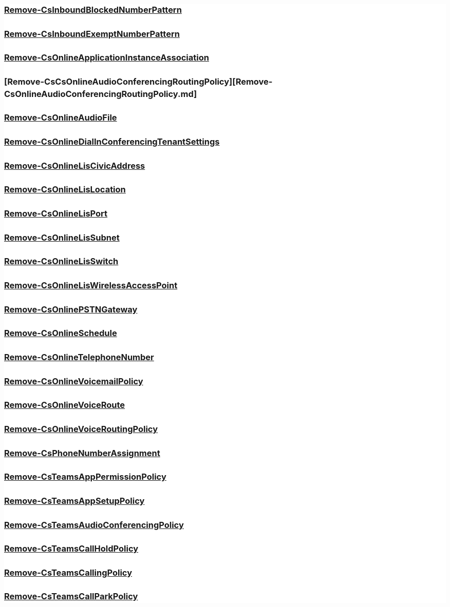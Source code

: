 ### [Remove-CsInboundBlockedNumberPattern](Remove-CsInboundBlockedNumberPattern.md)
### [Remove-CsInboundExemptNumberPattern](Remove-CsInboundExemptNumberPattern.md)
### [Remove-CsOnlineApplicationInstanceAssociation](Remove-CsOnlineApplicationInstanceAssociation.md)
### [Remove-CsCsOnlineAudioConferencingRoutingPolicy][Remove-CsOnlineAudioConferencingRoutingPolicy.md]
### [Remove-CsOnlineAudioFile](Remove-CsOnlineAudioFile.md)
### [Remove-CsOnlineDialInConferencingTenantSettings](Remove-CsOnlineDialInConferencingTenantSettings.md)
### [Remove-CsOnlineLisCivicAddress](Remove-CsOnlineLisCivicAddress.md)
### [Remove-CsOnlineLisLocation](Remove-CsOnlineLisLocation.md)
### [Remove-CsOnlineLisPort](Remove-CsOnlineLisPort.md)
### [Remove-CsOnlineLisSubnet](Remove-CsOnlineLisSubnet.md)
### [Remove-CsOnlineLisSwitch](Remove-CsOnlineLisSwitch.md)
### [Remove-CsOnlineLisWirelessAccessPoint](Remove-CsOnlineLisWirelessAccessPoint.md)
### [Remove-CsOnlinePSTNGateway](Remove-CsOnlinePSTNGateway.md)
### [Remove-CsOnlineSchedule](Remove-CsOnlineSchedule.md)
### [Remove-CsOnlineTelephoneNumber](Remove-CsOnlineTelephoneNumber.md)
### [Remove-CsOnlineVoicemailPolicy](Remove-CsOnlineVoicemailPolicy.md)
### [Remove-CsOnlineVoiceRoute](Remove-CsOnlineVoiceRoute.md)
### [Remove-CsOnlineVoiceRoutingPolicy](Remove-CsOnlineVoiceRoutingPolicy.md)
### [Remove-CsPhoneNumberAssignment](Remove-CsPhoneNumberAssignment.md)
### [Remove-CsTeamsAppPermissionPolicy](Remove-CsTeamsAppPermissionPolicy.md)
### [Remove-CsTeamsAppSetupPolicy](Remove-CsTeamsAppSetupPolicy.md)
### [Remove-CsTeamsAudioConferencingPolicy](Remove-CsTeamsAudioConferencingPolicy.md)
### [Remove-CsTeamsCallHoldPolicy](Remove-CsTeamsCallHoldPolicy.md)
### [Remove-CsTeamsCallingPolicy](Remove-CsTeamsCallingPolicy.md)
### [Remove-CsTeamsCallParkPolicy](Remove-CsTeamsCallParkPolicy.md)